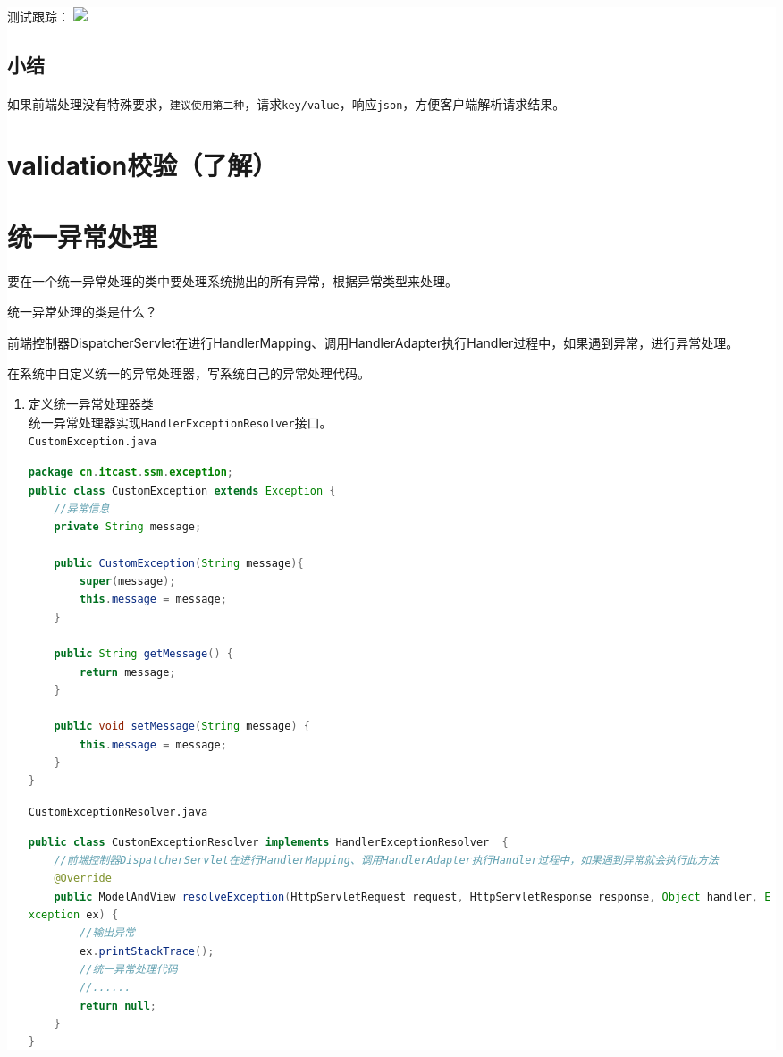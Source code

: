 测试跟踪：
![](http://i1.piimg.com/567571/1121094aec7e6ee8.png)

## 小结
如果前端处理没有特殊要求，`建议使用第二种`，请求`key/value`，响应`json`，方便客户端解析请求结果。

# validation校验（了解）

# 统一异常处理
要在一个统一异常处理的类中要处理系统抛出的所有异常，根据异常类型来处理。

统一异常处理的类是什么？

前端控制器DispatcherServlet在进行HandlerMapping、调用HandlerAdapter执行Handler过程中，如果遇到异常，进行异常处理。

在系统中自定义统一的异常处理器，写系统自己的异常处理代码。
1. 定义统一异常处理器类  
    统一异常处理器实现`HandlerExceptionResolver`接口。  
    `CustomException.java`
    ```java
    package cn.itcast.ssm.exception;
    public class CustomException extends Exception {
    	//异常信息
    	private String message;

    	public CustomException(String message){
    		super(message);
    		this.message = message;
    	}

    	public String getMessage() {
    		return message;
    	}

    	public void setMessage(String message) {
    		this.message = message;
    	}
    }
    ```
    `CustomExceptionResolver.java`
    ```java
    public class CustomExceptionResolver implements HandlerExceptionResolver  {
    	//前端控制器DispatcherServlet在进行HandlerMapping、调用HandlerAdapter执行Handler过程中，如果遇到异常就会执行此方法
    	@Override
    	public ModelAndView resolveException(HttpServletRequest request, HttpServletResponse response, Object handler, Exception ex) {
    		//输出异常
    		ex.printStackTrace();
    		//统一异常处理代码
    		//......
            return null;
        }
    }
    ```
